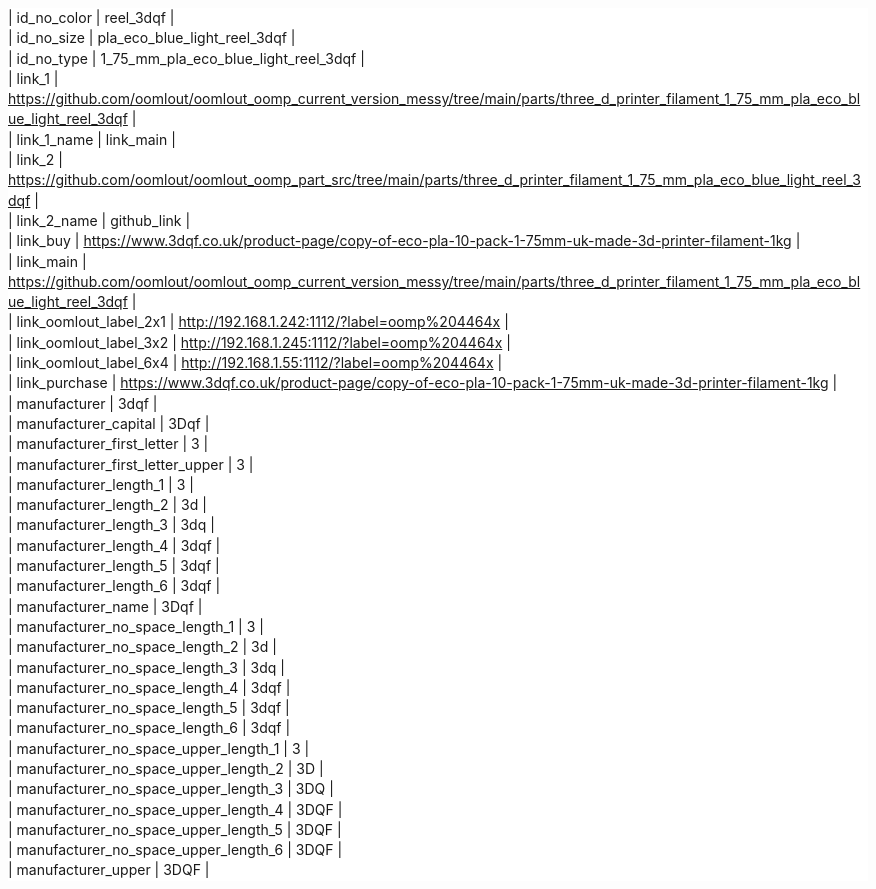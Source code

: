 | id_no_color | reel_3dqf |  
| id_no_size | pla_eco_blue_light_reel_3dqf |  
| id_no_type | 1_75_mm_pla_eco_blue_light_reel_3dqf |  
| link_1 | https://github.com/oomlout/oomlout_oomp_current_version_messy/tree/main/parts/three_d_printer_filament_1_75_mm_pla_eco_blue_light_reel_3dqf |  
| link_1_name | link_main |  
| link_2 | https://github.com/oomlout/oomlout_oomp_part_src/tree/main/parts/three_d_printer_filament_1_75_mm_pla_eco_blue_light_reel_3dqf |  
| link_2_name | github_link |  
| link_buy | https://www.3dqf.co.uk/product-page/copy-of-eco-pla-10-pack-1-75mm-uk-made-3d-printer-filament-1kg |  
| link_main | https://github.com/oomlout/oomlout_oomp_current_version_messy/tree/main/parts/three_d_printer_filament_1_75_mm_pla_eco_blue_light_reel_3dqf |  
| link_oomlout_label_2x1 | http://192.168.1.242:1112/?label=oomp%204464x |  
| link_oomlout_label_3x2 | http://192.168.1.245:1112/?label=oomp%204464x |  
| link_oomlout_label_6x4 | http://192.168.1.55:1112/?label=oomp%204464x |  
| link_purchase | https://www.3dqf.co.uk/product-page/copy-of-eco-pla-10-pack-1-75mm-uk-made-3d-printer-filament-1kg |  
| manufacturer | 3dqf |  
| manufacturer_capital | 3Dqf |  
| manufacturer_first_letter | 3 |  
| manufacturer_first_letter_upper | 3 |  
| manufacturer_length_1 | 3 |  
| manufacturer_length_2 | 3d |  
| manufacturer_length_3 | 3dq |  
| manufacturer_length_4 | 3dqf |  
| manufacturer_length_5 | 3dqf |  
| manufacturer_length_6 | 3dqf |  
| manufacturer_name | 3Dqf |  
| manufacturer_no_space_length_1 | 3 |  
| manufacturer_no_space_length_2 | 3d |  
| manufacturer_no_space_length_3 | 3dq |  
| manufacturer_no_space_length_4 | 3dqf |  
| manufacturer_no_space_length_5 | 3dqf |  
| manufacturer_no_space_length_6 | 3dqf |  
| manufacturer_no_space_upper_length_1 | 3 |  
| manufacturer_no_space_upper_length_2 | 3D |  
| manufacturer_no_space_upper_length_3 | 3DQ |  
| manufacturer_no_space_upper_length_4 | 3DQF |  
| manufacturer_no_space_upper_length_5 | 3DQF |  
| manufacturer_no_space_upper_length_6 | 3DQF |  
| manufacturer_upper | 3DQF |  